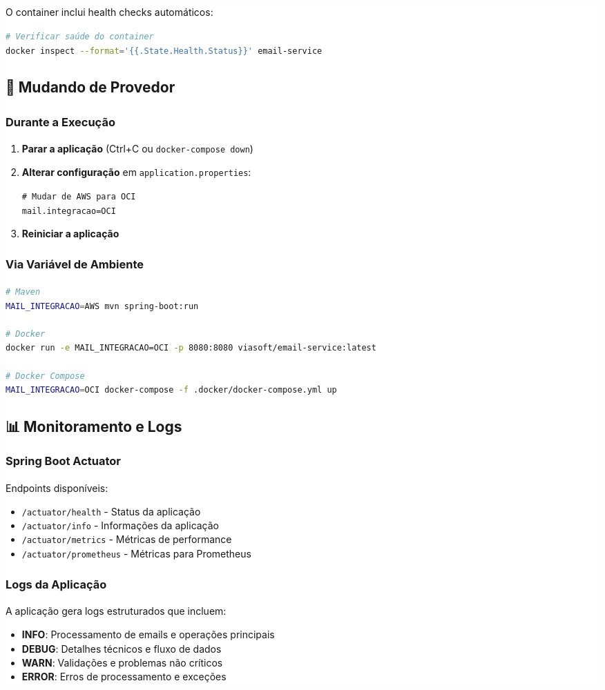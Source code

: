 O container inclui health checks automáticos:

```bash
# Verificar saúde do container
docker inspect --format='{{.State.Health.Status}}' email-service
```

## 🔄 Mudando de Provedor

### Durante a Execução

1. **Parar a aplicação** (Ctrl+C ou `docker-compose down`)

2. **Alterar configuração** em `application.properties`:
   ```properties
   # Mudar de AWS para OCI
   mail.integracao=OCI
   ```

3. **Reiniciar a aplicação**

### Via Variável de Ambiente

```bash
# Maven
MAIL_INTEGRACAO=AWS mvn spring-boot:run

# Docker
docker run -e MAIL_INTEGRACAO=OCI -p 8080:8080 viasoft/email-service:latest

# Docker Compose
MAIL_INTEGRACAO=OCI docker-compose -f .docker/docker-compose.yml up
```

## 📊 Monitoramento e Logs

### Spring Boot Actuator

Endpoints disponíveis:

- `/actuator/health` - Status da aplicação
- `/actuator/info` - Informações da aplicação
- `/actuator/metrics` - Métricas de performance
- `/actuator/prometheus` - Métricas para Prometheus

### Logs da Aplicação

A aplicação gera logs estruturados que incluem:

- **INFO**: Processamento de emails e operações principais
- **DEBUG**: Detalhes técnicos e fluxo de dados
- **WARN**: Validações e problemas não críticos
- **ERROR**: Erros de processamento e exceções
